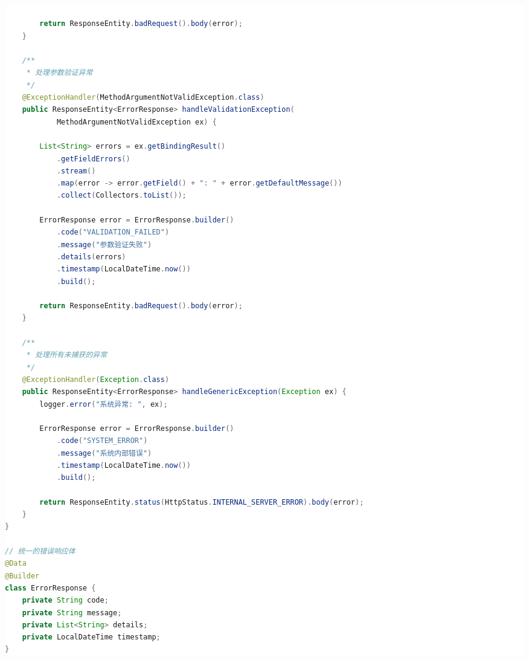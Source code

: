 ```java
            
        return ResponseEntity.badRequest().body(error);
    }
    
    /**
     * 处理参数验证异常
     */
    @ExceptionHandler(MethodArgumentNotValidException.class)
    public ResponseEntity<ErrorResponse> handleValidationException(
            MethodArgumentNotValidException ex) {
        
        List<String> errors = ex.getBindingResult()
            .getFieldErrors()
            .stream()
            .map(error -> error.getField() + ": " + error.getDefaultMessage())
            .collect(Collectors.toList());
            
        ErrorResponse error = ErrorResponse.builder()
            .code("VALIDATION_FAILED")
            .message("参数验证失败")
            .details(errors)
            .timestamp(LocalDateTime.now())
            .build();
            
        return ResponseEntity.badRequest().body(error);
    }
    
    /**
     * 处理所有未捕获的异常
     */
    @ExceptionHandler(Exception.class)
    public ResponseEntity<ErrorResponse> handleGenericException(Exception ex) {
        logger.error("系统异常: ", ex);
        
        ErrorResponse error = ErrorResponse.builder()
            .code("SYSTEM_ERROR")
            .message("系统内部错误")
            .timestamp(LocalDateTime.now())
            .build();
            
        return ResponseEntity.status(HttpStatus.INTERNAL_SERVER_ERROR).body(error);
    }
}

// 统一的错误响应体
@Data
@Builder
class ErrorResponse {
    private String code;
    private String message;
    private List<String> details;
    private LocalDateTime timestamp;
}
```
